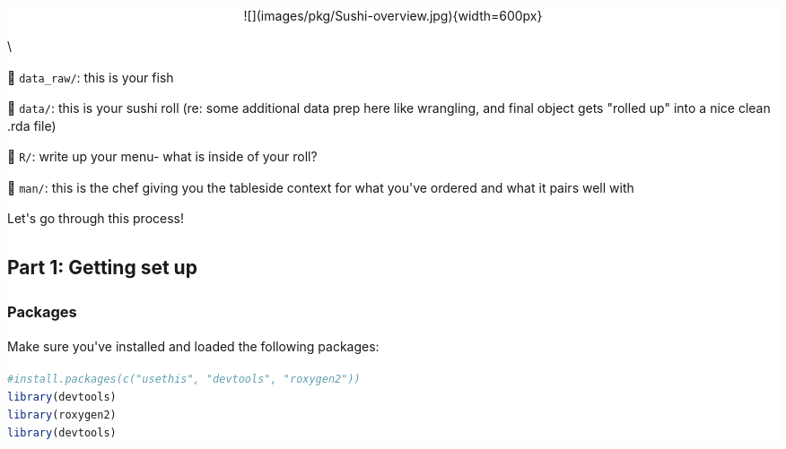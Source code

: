 <center>![](images/pkg/Sushi-overview.jpg){width=600px}</center>

\

🎣 `data_raw/`: this is your fish

🍣 `data/`: this is your sushi roll (re: some additional data prep here like wrangling, and final object gets "rolled up" into a nice clean .rda file)

📝 `R/`: write up your menu- what is inside of your roll?

🍱 `man/`: this is the chef giving you the tableside context for what you've ordered and what it pairs well with


Let's go through this process!


## Part 1: Getting set up

### Packages

Make sure you've installed and loaded the following packages:


```r
#install.packages(c("usethis", "devtools", "roxygen2"))
library(devtools)
library(roxygen2)
library(devtools)
```
